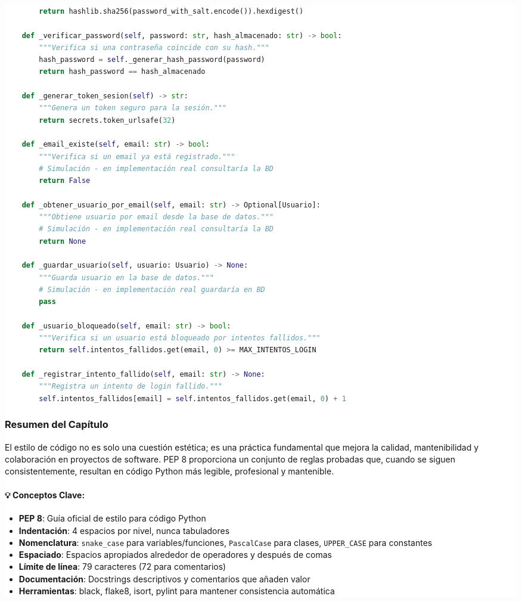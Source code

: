 ```python
        return hashlib.sha256(password_with_salt.encode()).hexdigest()

    def _verificar_password(self, password: str, hash_almacenado: str) -> bool:
        """Verifica si una contraseña coincide con su hash."""
        hash_password = self._generar_hash_password(password)
        return hash_password == hash_almacenado

    def _generar_token_sesion(self) -> str:
        """Genera un token seguro para la sesión."""
        return secrets.token_urlsafe(32)

    def _email_existe(self, email: str) -> bool:
        """Verifica si un email ya está registrado."""
        # Simulación - en implementación real consultaría la BD
        return False

    def _obtener_usuario_por_email(self, email: str) -> Optional[Usuario]:
        """Obtiene usuario por email desde la base de datos."""
        # Simulación - en implementación real consultaría la BD
        return None

    def _guardar_usuario(self, usuario: Usuario) -> None:
        """Guarda usuario en la base de datos."""
        # Simulación - en implementación real guardaría en BD
        pass

    def _usuario_bloqueado(self, email: str) -> bool:
        """Verifica si un usuario está bloqueado por intentos fallidos."""
        return self.intentos_fallidos.get(email, 0) >= MAX_INTENTOS_LOGIN

    def _registrar_intento_fallido(self, email: str) -> None:
        """Registra un intento de login fallido."""
        self.intentos_fallidos[email] = self.intentos_fallidos.get(email, 0) + 1
```

### Resumen del Capítulo

El estilo de código no es solo una cuestión estética; es una práctica fundamental que mejora la calidad, mantenibilidad y colaboración en proyectos de software. PEP 8 proporciona un conjunto de reglas probadas que, cuando se siguen consistentemente, resultan en código Python más legible, profesional y mantenible.

#### 💡 Conceptos Clave:

* **PEP 8**: Guía oficial de estilo para código Python
* **Indentación**: 4 espacios por nivel, nunca tabuladores
* **Nomenclatura**: `snake_case` para variables/funciones, `PascalCase` para clases, `UPPER_CASE` para constantes
* **Espaciado**: Espacios apropiados alrededor de operadores y después de comas
* **Límite de línea**: 79 caracteres (72 para comentarios)
* **Documentación**: Docstrings descriptivos y comentarios que añaden valor
* **Herramientas**: black, flake8, isort, pylint para mantener consistencia automática
